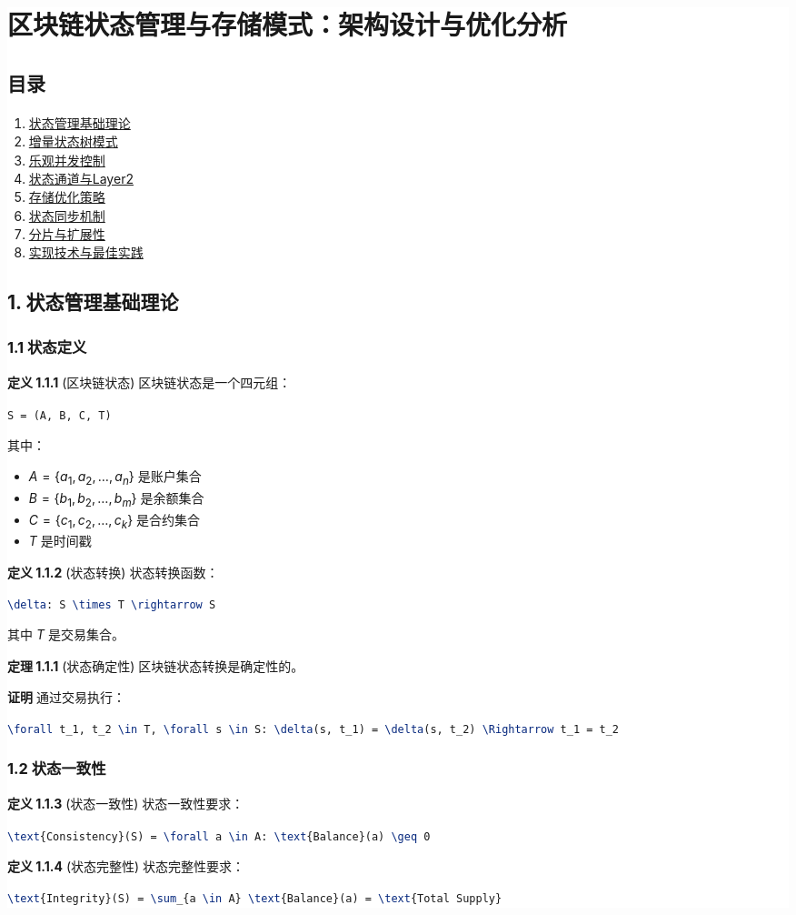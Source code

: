# 区块链状态管理与存储模式：架构设计与优化分析

## 目录

1. [状态管理基础理论](#1-状态管理基础理论)
2. [增量状态树模式](#2-增量状态树模式)
3. [乐观并发控制](#3-乐观并发控制)
4. [状态通道与Layer2](#4-状态通道与layer2)
5. [存储优化策略](#5-存储优化策略)
6. [状态同步机制](#6-状态同步机制)
7. [分片与扩展性](#7-分片与扩展性)
8. [实现技术与最佳实践](#8-实现技术与最佳实践)

## 1. 状态管理基础理论

### 1.1 状态定义

**定义 1.1.1** (区块链状态) 区块链状态是一个四元组：

```latex
S = (A, B, C, T)
```

其中：
- $A = \{a_1, a_2, \ldots, a_n\}$ 是账户集合
- $B = \{b_1, b_2, \ldots, b_m\}$ 是余额集合
- $C = \{c_1, c_2, \ldots, c_k\}$ 是合约集合
- $T$ 是时间戳

**定义 1.1.2** (状态转换) 状态转换函数：

```latex
\delta: S \times T \rightarrow S
```

其中 $T$ 是交易集合。

**定理 1.1.1** (状态确定性) 区块链状态转换是确定性的。

**证明** 通过交易执行：

```latex
\forall t_1, t_2 \in T, \forall s \in S: \delta(s, t_1) = \delta(s, t_2) \Rightarrow t_1 = t_2
```

### 1.2 状态一致性

**定义 1.1.3** (状态一致性) 状态一致性要求：

```latex
\text{Consistency}(S) = \forall a \in A: \text{Balance}(a) \geq 0
```

**定义 1.1.4** (状态完整性) 状态完整性要求：

```latex
\text{Integrity}(S) = \sum_{a \in A} \text{Balance}(a) = \text{Total Supply}
```
